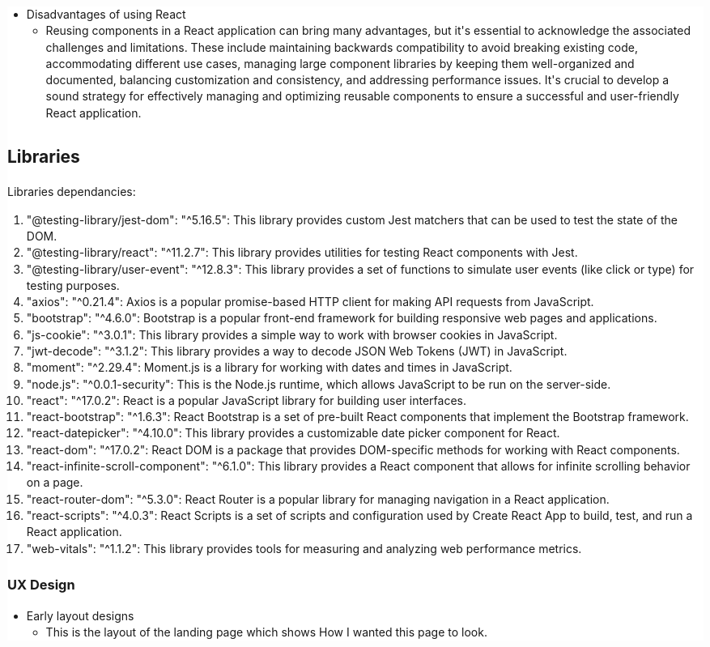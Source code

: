 - Disadvantages of using React
    - Reusing components in a React application can bring many advantages, but it's essential to acknowledge the associated challenges and limitations. These include maintaining backwards compatibility to avoid breaking existing code, accommodating different use cases, managing large component libraries by keeping them well-organized and documented, balancing customization and consistency, and addressing performance issues. It's crucial to develop a sound strategy for effectively managing and optimizing reusable components to ensure a successful and user-friendly React application.

## Libraries
Libraries dependancies:

1. "@testing-library/jest-dom": "^5.16.5": This library provides custom Jest matchers that can be used to test the state of the DOM.
2. "@testing-library/react": "^11.2.7": This library provides utilities for testing React components with Jest.
3. "@testing-library/user-event": "^12.8.3": This library provides a set of functions to simulate user events (like click or type) for testing purposes.
4. "axios": "^0.21.4": Axios is a popular promise-based HTTP client for making API requests from JavaScript.
5. "bootstrap": "^4.6.0": Bootstrap is a popular front-end framework for building responsive web pages and applications.
6. "js-cookie": "^3.0.1": This library provides a simple way to work with browser cookies in JavaScript.
7. "jwt-decode": "^3.1.2": This library provides a way to decode JSON Web Tokens (JWT) in JavaScript.
8. "moment": "^2.29.4": Moment.js is a library for working with dates and times in JavaScript.
9. "node.js": "^0.0.1-security": This is the Node.js runtime, which allows JavaScript to be run on the server-side.
10. "react": "^17.0.2": React is a popular JavaScript library for building user interfaces.
11. "react-bootstrap": "^1.6.3": React Bootstrap is a set of pre-built React components that implement the Bootstrap framework.
12. "react-datepicker": "^4.10.0": This library provides a customizable date picker component for React.
13. "react-dom": "^17.0.2": React DOM is a package that provides DOM-specific methods for working with React components.
14. "react-infinite-scroll-component": "^6.1.0": This library provides a React component that allows for infinite scrolling behavior on a page.
15. "react-router-dom": "^5.3.0": React Router is a popular library for managing navigation in a React application.
16. "react-scripts": "^4.0.3": React Scripts is a set of scripts and configuration used by Create React App to build, test, and run a React application.
17. "web-vitals": "^1.1.2": This library provides tools for measuring and analyzing web performance metrics.

### UX Design

- Early layout designs
    - This is the layout of the landing page which shows How I wanted this page to look. 